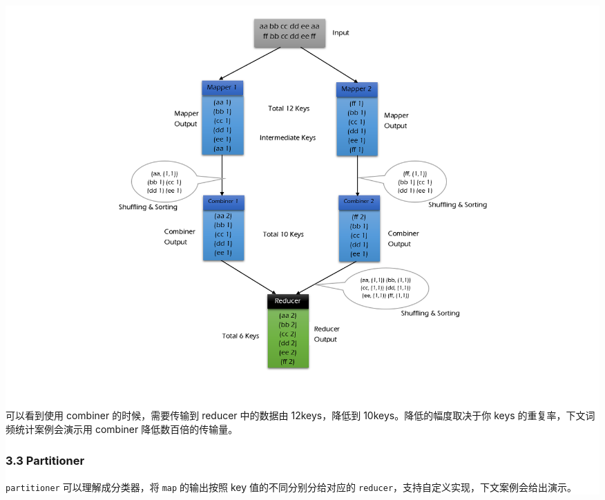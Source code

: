 <div align="center"> <img width="600px"  src="pictures/mapreduce-with-combiners.png"/> </div>



可以看到使用 combiner 的时候，需要传输到 reducer 中的数据由 12keys，降低到 10keys。降低的幅度取决于你 keys 的重复率，下文词频统计案例会演示用 combiner 降低数百倍的传输量。

### 3.3 Partitioner

`partitioner` 可以理解成分类器，将 `map` 的输出按照 key 值的不同分别分给对应的 `reducer`，支持自定义实现，下文案例会给出演示。


